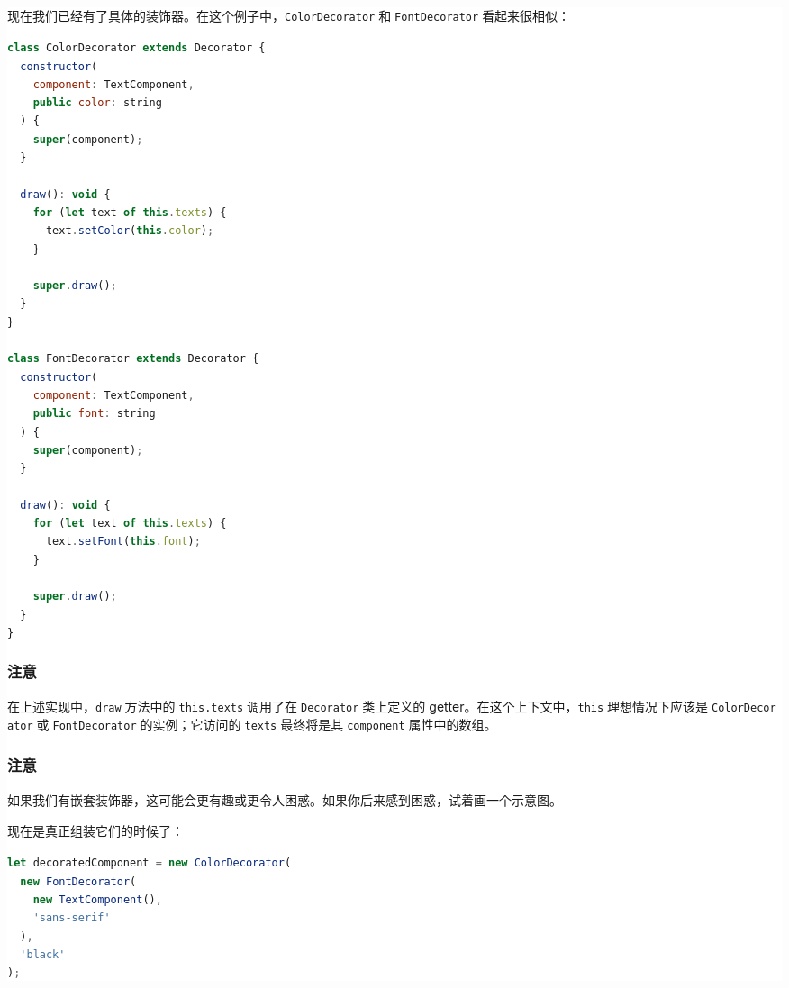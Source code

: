 现在我们已经有了具体的装饰器。在这个例子中，`ColorDecorator` 和 `FontDecorator` 看起来很相似：

```js
class ColorDecorator extends Decorator { 
  constructor( 
    component: TextComponent, 
    public color: string 
  ) { 
    super(component); 
  } 

  draw(): void { 
    for (let text of this.texts) { 
      text.setColor(this.color); 
    } 

    super.draw(); 
  } 
} 

class FontDecorator extends Decorator { 
  constructor( 
    component: TextComponent, 
    public font: string 
  ) { 
    super(component); 
  } 

  draw(): void { 
    for (let text of this.texts) { 
      text.setFont(this.font); 
    } 

    super.draw(); 
  } 
} 

```

### 注意

在上述实现中，`draw` 方法中的 `this.texts` 调用了在 `Decorator` 类上定义的 getter。在这个上下文中，`this` 理想情况下应该是 `ColorDecorator` 或 `FontDecorator` 的实例；它访问的 `texts` 最终将是其 `component` 属性中的数组。

### 注意

如果我们有嵌套装饰器，这可能会更有趣或更令人困惑。如果你后来感到困惑，试着画一个示意图。

现在是真正组装它们的时候了：

```js
let decoratedComponent = new ColorDecorator( 
  new FontDecorator( 
    new TextComponent(), 
    'sans-serif' 
  ), 
  'black' 
); 

```
